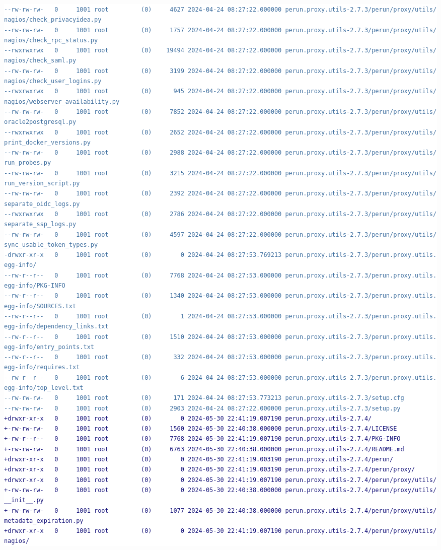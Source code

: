 ```diff
--rw-rw-rw-   0     1001 root         (0)     4627 2024-04-24 08:27:22.000000 perun.proxy.utils-2.7.3/perun/proxy/utils/nagios/check_privacyidea.py
--rw-rw-rw-   0     1001 root         (0)     1757 2024-04-24 08:27:22.000000 perun.proxy.utils-2.7.3/perun/proxy/utils/nagios/check_rpc_status.py
--rwxrwxrwx   0     1001 root         (0)    19494 2024-04-24 08:27:22.000000 perun.proxy.utils-2.7.3/perun/proxy/utils/nagios/check_saml.py
--rw-rw-rw-   0     1001 root         (0)     3199 2024-04-24 08:27:22.000000 perun.proxy.utils-2.7.3/perun/proxy/utils/nagios/check_user_logins.py
--rwxrwxrwx   0     1001 root         (0)      945 2024-04-24 08:27:22.000000 perun.proxy.utils-2.7.3/perun/proxy/utils/nagios/webserver_availability.py
--rw-rw-rw-   0     1001 root         (0)     7852 2024-04-24 08:27:22.000000 perun.proxy.utils-2.7.3/perun/proxy/utils/oracle2postgresql.py
--rwxrwxrwx   0     1001 root         (0)     2652 2024-04-24 08:27:22.000000 perun.proxy.utils-2.7.3/perun/proxy/utils/print_docker_versions.py
--rw-rw-rw-   0     1001 root         (0)     2988 2024-04-24 08:27:22.000000 perun.proxy.utils-2.7.3/perun/proxy/utils/run_probes.py
--rw-rw-rw-   0     1001 root         (0)     3215 2024-04-24 08:27:22.000000 perun.proxy.utils-2.7.3/perun/proxy/utils/run_version_script.py
--rw-rw-rw-   0     1001 root         (0)     2392 2024-04-24 08:27:22.000000 perun.proxy.utils-2.7.3/perun/proxy/utils/separate_oidc_logs.py
--rwxrwxrwx   0     1001 root         (0)     2786 2024-04-24 08:27:22.000000 perun.proxy.utils-2.7.3/perun/proxy/utils/separate_ssp_logs.py
--rw-rw-rw-   0     1001 root         (0)     4597 2024-04-24 08:27:22.000000 perun.proxy.utils-2.7.3/perun/proxy/utils/sync_usable_token_types.py
-drwxr-xr-x   0     1001 root         (0)        0 2024-04-24 08:27:53.769213 perun.proxy.utils-2.7.3/perun.proxy.utils.egg-info/
--rw-r--r--   0     1001 root         (0)     7768 2024-04-24 08:27:53.000000 perun.proxy.utils-2.7.3/perun.proxy.utils.egg-info/PKG-INFO
--rw-r--r--   0     1001 root         (0)     1340 2024-04-24 08:27:53.000000 perun.proxy.utils-2.7.3/perun.proxy.utils.egg-info/SOURCES.txt
--rw-r--r--   0     1001 root         (0)        1 2024-04-24 08:27:53.000000 perun.proxy.utils-2.7.3/perun.proxy.utils.egg-info/dependency_links.txt
--rw-r--r--   0     1001 root         (0)     1510 2024-04-24 08:27:53.000000 perun.proxy.utils-2.7.3/perun.proxy.utils.egg-info/entry_points.txt
--rw-r--r--   0     1001 root         (0)      332 2024-04-24 08:27:53.000000 perun.proxy.utils-2.7.3/perun.proxy.utils.egg-info/requires.txt
--rw-r--r--   0     1001 root         (0)        6 2024-04-24 08:27:53.000000 perun.proxy.utils-2.7.3/perun.proxy.utils.egg-info/top_level.txt
--rw-rw-rw-   0     1001 root         (0)      171 2024-04-24 08:27:53.773213 perun.proxy.utils-2.7.3/setup.cfg
--rw-rw-rw-   0     1001 root         (0)     2903 2024-04-24 08:27:22.000000 perun.proxy.utils-2.7.3/setup.py
+drwxr-xr-x   0     1001 root         (0)        0 2024-05-30 22:41:19.007190 perun.proxy.utils-2.7.4/
+-rw-rw-rw-   0     1001 root         (0)     1560 2024-05-30 22:40:38.000000 perun.proxy.utils-2.7.4/LICENSE
+-rw-r--r--   0     1001 root         (0)     7768 2024-05-30 22:41:19.007190 perun.proxy.utils-2.7.4/PKG-INFO
+-rw-rw-rw-   0     1001 root         (0)     6763 2024-05-30 22:40:38.000000 perun.proxy.utils-2.7.4/README.md
+drwxr-xr-x   0     1001 root         (0)        0 2024-05-30 22:41:19.003190 perun.proxy.utils-2.7.4/perun/
+drwxr-xr-x   0     1001 root         (0)        0 2024-05-30 22:41:19.003190 perun.proxy.utils-2.7.4/perun/proxy/
+drwxr-xr-x   0     1001 root         (0)        0 2024-05-30 22:41:19.007190 perun.proxy.utils-2.7.4/perun/proxy/utils/
+-rw-rw-rw-   0     1001 root         (0)        0 2024-05-30 22:40:38.000000 perun.proxy.utils-2.7.4/perun/proxy/utils/__init__.py
+-rw-rw-rw-   0     1001 root         (0)     1077 2024-05-30 22:40:38.000000 perun.proxy.utils-2.7.4/perun/proxy/utils/metadata_expiration.py
+drwxr-xr-x   0     1001 root         (0)        0 2024-05-30 22:41:19.007190 perun.proxy.utils-2.7.4/perun/proxy/utils/nagios/
```